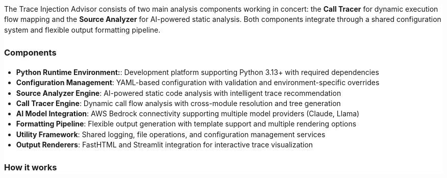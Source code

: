 The Trace Injection Advisor consists of two main analysis components working in concert: the **Call Tracer** for dynamic execution flow mapping and the **Source Analyzer** for AI-powered static analysis. Both components integrate through a shared configuration system and flexible output formatting pipeline.

### Components

- **Python Runtime Environment:**: Development platform supporting Python 3.13+ with required dependencies
- **Configuration Management**: YAML-based configuration with validation and environment-specific overrides  
- **Source Analyzer Engine**: AI-powered static code analysis with intelligent trace recommendation
- **Call Tracer Engine**: Dynamic call flow analysis with cross-module resolution and tree generation
- **AI Model Integration**: AWS Bedrock connectivity supporting multiple model providers (Claude, Llama)
- **Formatting Pipeline**: Flexible output generation with template support and multiple rendering options
- **Utility Framework**: Shared logging, file operations, and configuration management services
- **Output Renderers**: FastHTML and Streamlit integration for interactive trace visualization

### How it works
